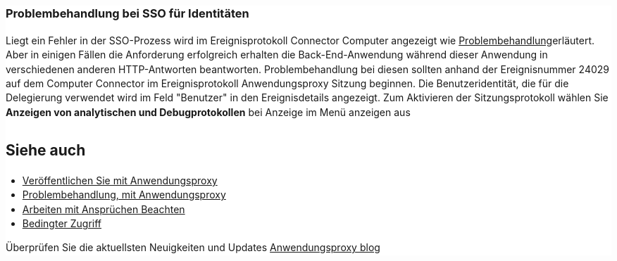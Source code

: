 ### <a name="troubleshooting-sso-for-different-identities"></a>Problembehandlung bei SSO für Identitäten
Liegt ein Fehler in der SSO-Prozess wird im Ereignisprotokoll Connector Computer angezeigt wie [Problembehandlung](active-directory-application-proxy-troubleshoot.md)erläutert.
Aber in einigen Fällen die Anforderung erfolgreich erhalten die Back-End-Anwendung während dieser Anwendung in verschiedenen anderen HTTP-Antworten beantworten. Problembehandlung bei diesen sollten anhand der Ereignisnummer 24029 auf dem Computer Connector im Ereignisprotokoll Anwendungsproxy Sitzung beginnen. Die Benutzeridentität, die für die Delegierung verwendet wird im Feld "Benutzer" in den Ereignisdetails angezeigt. Zum Aktivieren der Sitzungsprotokoll wählen Sie **Anzeigen von analytischen und Debugprotokollen** bei Anzeige im Menü anzeigen aus


## <a name="see-also"></a>Siehe auch

- [Veröffentlichen Sie mit Anwendungsproxy](active-directory-application-proxy-publish.md)
- [Problembehandlung, mit Anwendungsproxy](active-directory-application-proxy-troubleshoot.md)
- [Arbeiten mit Ansprüchen Beachten](active-directory-application-proxy-claims-aware-apps.md)
- [Bedingter Zugriff](active-directory-application-proxy-conditional-access.md)

Überprüfen Sie die aktuellsten Neuigkeiten und Updates [Anwendungsproxy blog](http://blogs.technet.com/b/applicationproxyblog/)



[1]: ./media/active-directory-application-proxy-sso-using-kcd/AuthDiagram.png
[2]: ./media/active-directory-application-proxy-sso-using-kcd/Properties.jpg
